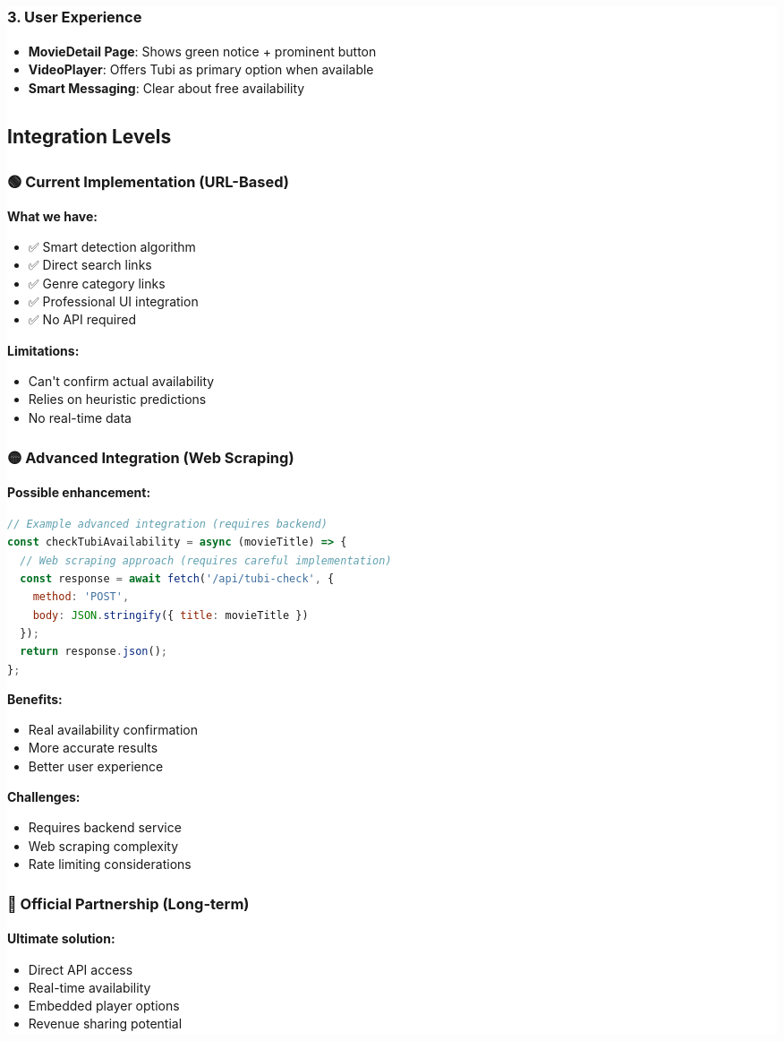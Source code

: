 ### 3. User Experience
- **MovieDetail Page**: Shows green notice + prominent button
- **VideoPlayer**: Offers Tubi as primary option when available
- **Smart Messaging**: Clear about free availability

## Integration Levels

### 🟢 Current Implementation (URL-Based)
**What we have:**
- ✅ Smart detection algorithm
- ✅ Direct search links
- ✅ Genre category links
- ✅ Professional UI integration
- ✅ No API required

**Limitations:**
- Can't confirm actual availability
- Relies on heuristic predictions
- No real-time data

### 🟡 Advanced Integration (Web Scraping)
**Possible enhancement:**
```javascript
// Example advanced integration (requires backend)
const checkTubiAvailability = async (movieTitle) => {
  // Web scraping approach (requires careful implementation)
  const response = await fetch('/api/tubi-check', {
    method: 'POST',
    body: JSON.stringify({ title: movieTitle })
  });
  return response.json();
};
```

**Benefits:**
- Real availability confirmation
- More accurate results
- Better user experience

**Challenges:**
- Requires backend service
- Web scraping complexity
- Rate limiting considerations

### 🔵 Official Partnership (Long-term)
**Ultimate solution:**
- Direct API access
- Real-time availability
- Embedded player options
- Revenue sharing potential
